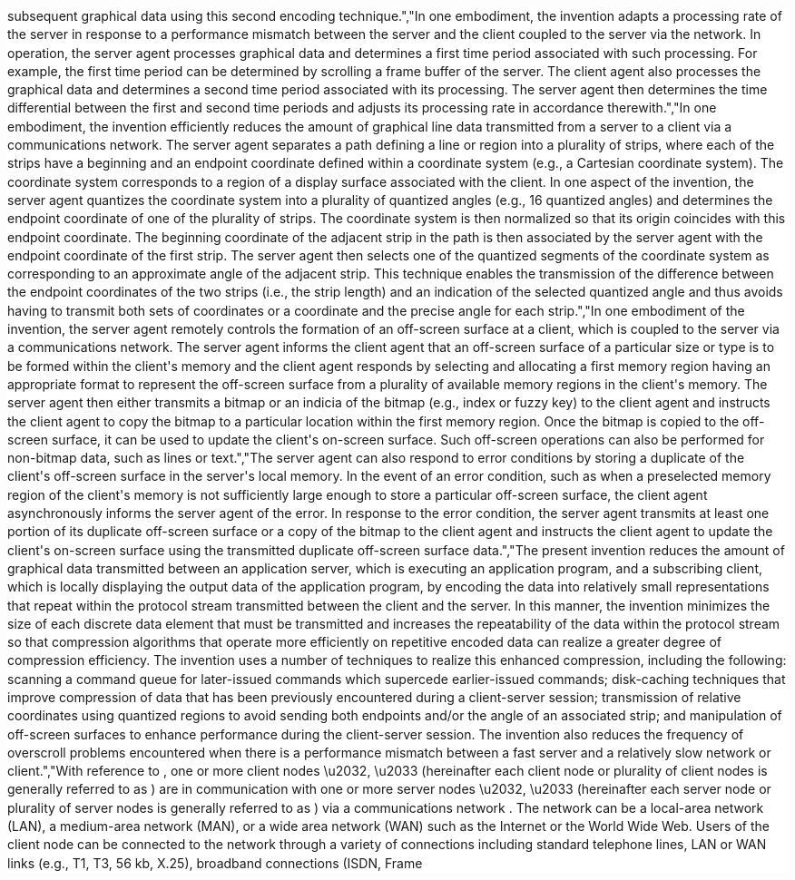 subsequent graphical data using this second encoding technique.","In one embodiment, the invention adapts a processing rate of the server in response to a performance mismatch between the server and the client coupled to the server via the network. In operation, the server agent processes graphical data and determines a first time period associated with such processing. For example, the first time period can be determined by scrolling a frame buffer of the server. The client agent also processes the graphical data and determines a second time period associated with its processing. The server agent then determines the time differential between the first and second time periods and adjusts its processing rate in accordance therewith.","In one embodiment, the invention efficiently reduces the amount of graphical line data transmitted from a server to a client via a communications network. The server agent separates a path defining a line or region into a plurality of strips, where each of the strips have a beginning and an endpoint coordinate defined within a coordinate system (e.g., a Cartesian coordinate system). The coordinate system corresponds to a region of a display surface associated with the client. In one aspect of the invention, the server agent quantizes the coordinate system into a plurality of quantized angles (e.g., 16 quantized angles) and determines the endpoint coordinate of one of the plurality of strips. The coordinate system is then normalized so that its origin coincides with this endpoint coordinate. The beginning coordinate of the adjacent strip in the path is then associated by the server agent with the endpoint coordinate of the first strip. The server agent then selects one of the quantized segments of the coordinate system as corresponding to an approximate angle of the adjacent strip. This technique enables the transmission of the difference between the endpoint coordinates of the two strips (i.e., the strip length) and an indication of the selected quantized angle and thus avoids having to transmit both sets of coordinates or a coordinate and the precise angle for each strip.","In one embodiment of the invention, the server agent remotely controls the formation of an off-screen surface at a client, which is coupled to the server via a communications network. The server agent informs the client agent that an off-screen surface of a particular size or type is to be formed within the client's memory and the client agent responds by selecting and allocating a first memory region having an appropriate format to represent the off-screen surface from a plurality of available memory regions in the client's memory. The server agent then either transmits a bitmap or an indicia of the bitmap (e.g., index or fuzzy key) to the client agent and instructs the client agent to copy the bitmap to a particular location within the first memory region. Once the bitmap is copied to the off-screen surface, it can be used to update the client's on-screen surface. Such off-screen operations can also be performed for non-bitmap data, such as lines or text.","The server agent can also respond to error conditions by storing a duplicate of the client's off-screen surface in the server's local memory. In the event of an error condition, such as when a preselected memory region of the client's memory is not sufficiently large enough to store a particular off-screen surface, the client agent asynchronously informs the server agent of the error. In response to the error condition, the server agent transmits at least one portion of its duplicate off-screen surface or a copy of the bitmap to the client agent and instructs the client agent to update the client's on-screen surface using the transmitted duplicate off-screen surface data.","The present invention reduces the amount of graphical data transmitted between an application server, which is executing an application program, and a subscribing client, which is locally displaying the output data of the application program, by encoding the data into relatively small representations that repeat within the protocol stream transmitted between the client and the server. In this manner, the invention minimizes the size of each discrete data element that must be transmitted and increases the repeatability of the data within the protocol stream so that compression algorithms that operate more efficiently on repetitive encoded data can realize a greater degree of compression efficiency. The invention uses a number of techniques to realize this enhanced compression, including the following: scanning a command queue for later-issued commands which supercede earlier-issued commands; disk-caching techniques that improve compression of data that has been previously encountered during a client-server session; transmission of relative coordinates using quantized regions to avoid sending both endpoints and\/or the angle of an associated strip; and manipulation of off-screen surfaces to enhance performance during the client-server session. The invention also reduces the frequency of overscroll problems encountered when there is a performance mismatch between a fast server and a relatively slow network or client.","With reference to , one or more client nodes \u2032, \u2033 (hereinafter each client node or plurality of client nodes is generally referred to as ) are in communication with one or more server nodes \u2032, \u2033 (hereinafter each server node or plurality of server nodes is generally referred to as ) via a communications network . The network  can be a local-area network (LAN), a medium-area network (MAN), or a wide area network (WAN) such as the Internet or the World Wide Web. Users of the client node  can be connected to the network  through a variety of connections including standard telephone lines, LAN or WAN links (e.g., T1, T3, 56 kb, X.25), broadband connections (ISDN, Frame